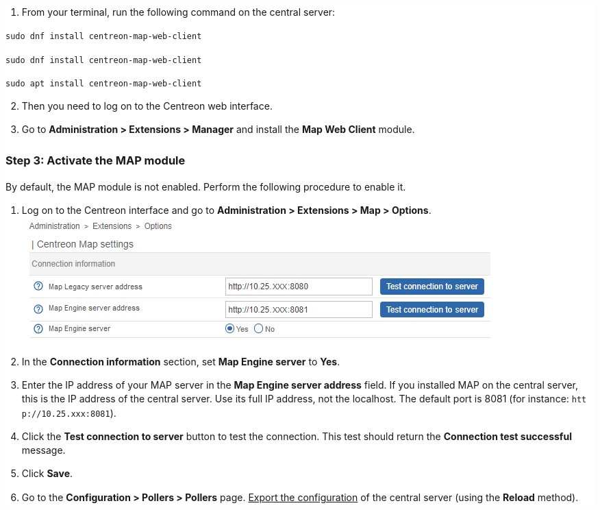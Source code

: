 1. From your terminal, run the following command on the central server:

  <Tabs groupId="sync">
  <TabItem value="Alma / RHEL / Oracle Linux 8" label="Alma / RHEL / Oracle Linux 8">

  ```shell
  sudo dnf install centreon-map-web-client
  ```

  </TabItem>
  <TabItem value="Alma / RHEL / Oracle Linux 9" label="Alma / RHEL / Oracle Linux 9">

  ```shell
  sudo dnf install centreon-map-web-client
  ```

  </TabItem>
  <TabItem value="Debian 11 & 12" label="Debian 11 & 12">

  ```shell
  sudo apt install centreon-map-web-client
  ```

  </TabItem>
  </Tabs>

2. Then you need to log on to the Centreon web interface.

3. Go to **Administration > Extensions > Manager** and install the **Map Web Client** module.

### Step 3: Activate the MAP module

By default, the MAP module is not enabled. Perform the following procedure to enable it.

1. Log on to the Centreon interface and go to **Administration > Extensions > Map > Options**.
  ![image](../assets/graph-views/ng/switch-map-engine.png)

2. In the **Connection information** section, set **Map Engine server** to **Yes**.

3. Enter the IP address of your MAP server in the **Map Engine server address** field. If you installed MAP on the central server, this is the IP address of the central server. Use its full IP address, not the localhost. The default port is 8081 (for instance: ``http://10.25.xxx:8081``).

4. Click the **Test connection to server** button to test the connection. This test should return the **Connection test successful** message.

5. Click **Save**.

6. Go to the **Configuration > Pollers > Pollers** page. [Export the configuration](../monitoring/monitoring-servers/deploying-a-configuration.md) of the central server (using the **Reload** method).

